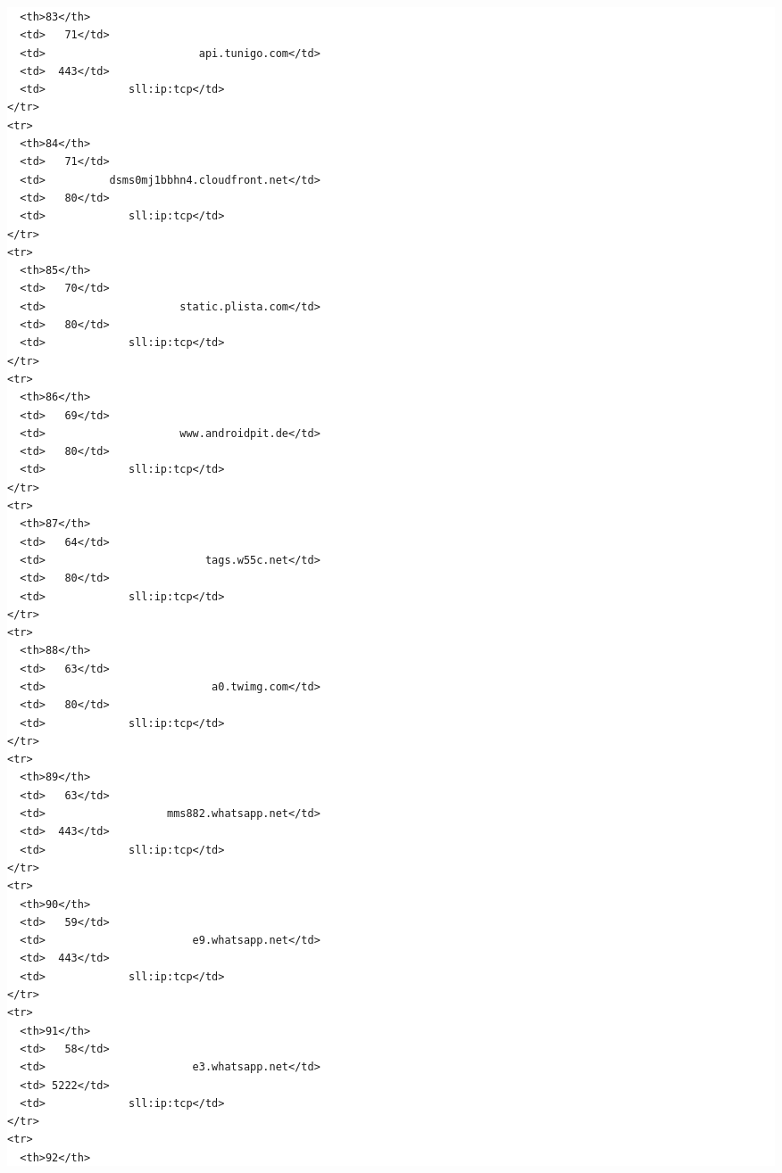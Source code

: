       <th>83</th>
      <td>   71</td>
      <td>                        api.tunigo.com</td>
      <td>  443</td>
      <td>             sll:ip:tcp</td>
    </tr>
    <tr>
      <th>84</th>
      <td>   71</td>
      <td>          dsms0mj1bbhn4.cloudfront.net</td>
      <td>   80</td>
      <td>             sll:ip:tcp</td>
    </tr>
    <tr>
      <th>85</th>
      <td>   70</td>
      <td>                     static.plista.com</td>
      <td>   80</td>
      <td>             sll:ip:tcp</td>
    </tr>
    <tr>
      <th>86</th>
      <td>   69</td>
      <td>                     www.androidpit.de</td>
      <td>   80</td>
      <td>             sll:ip:tcp</td>
    </tr>
    <tr>
      <th>87</th>
      <td>   64</td>
      <td>                         tags.w55c.net</td>
      <td>   80</td>
      <td>             sll:ip:tcp</td>
    </tr>
    <tr>
      <th>88</th>
      <td>   63</td>
      <td>                          a0.twimg.com</td>
      <td>   80</td>
      <td>             sll:ip:tcp</td>
    </tr>
    <tr>
      <th>89</th>
      <td>   63</td>
      <td>                   mms882.whatsapp.net</td>
      <td>  443</td>
      <td>             sll:ip:tcp</td>
    </tr>
    <tr>
      <th>90</th>
      <td>   59</td>
      <td>                       e9.whatsapp.net</td>
      <td>  443</td>
      <td>             sll:ip:tcp</td>
    </tr>
    <tr>
      <th>91</th>
      <td>   58</td>
      <td>                       e3.whatsapp.net</td>
      <td> 5222</td>
      <td>             sll:ip:tcp</td>
    </tr>
    <tr>
      <th>92</th>